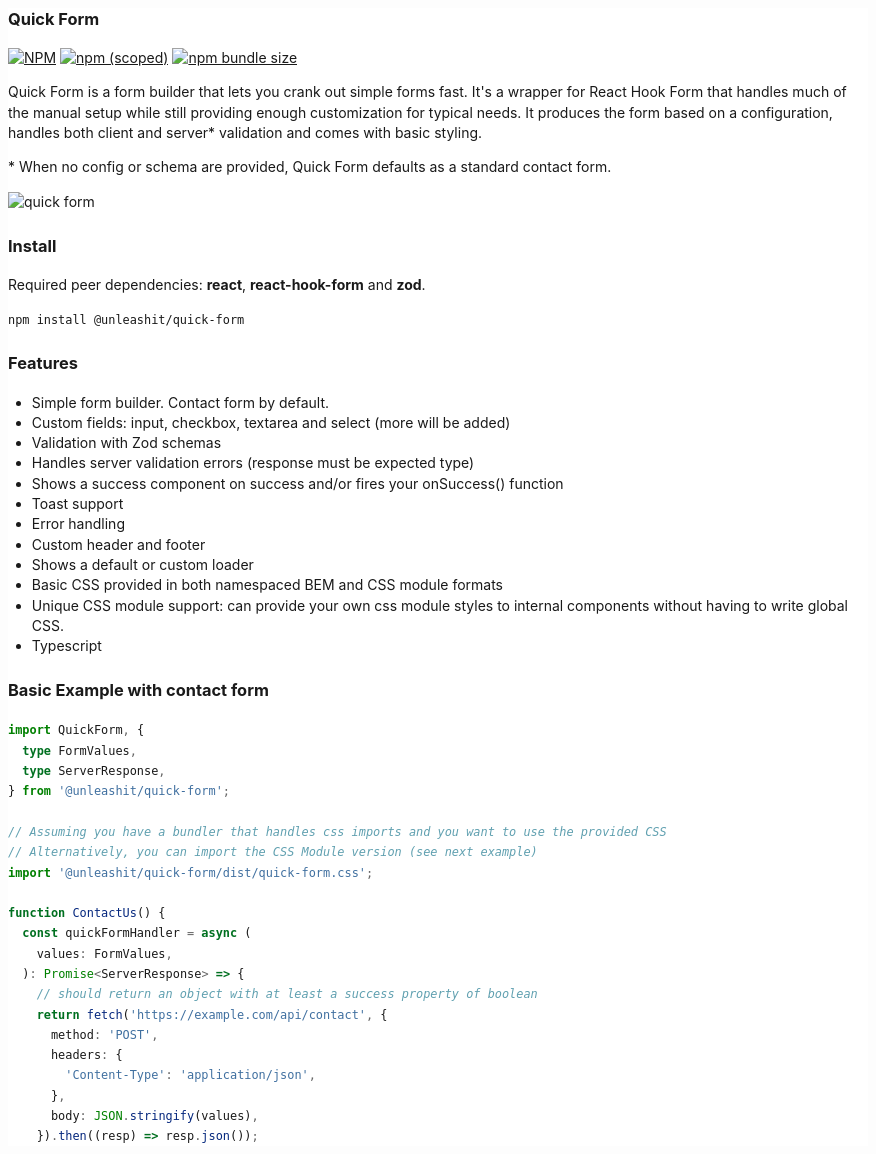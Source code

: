 ### Quick Form

[![NPM](https://img.shields.io/npm/l/@unleashit/navigation.svg)](https://github.com/unleashit/npm-library/blob/master/LICENSE)
[![npm (scoped)](https://img.shields.io/npm/v/@unleashit/quick-form.svg)](https://www.npmjs.com/package/@unleashit/quick-form)
[![npm bundle size](https://img.shields.io/bundlephobia/minzip/@unleashit/quick-form.svg)](https://bundlephobia.com/result?p=@unleashit/quick-form)

Quick Form is a form builder that lets you crank out simple forms fast. It's a wrapper for React Hook Form that handles much of the manual setup while still providing enough customization for typical needs. It produces the form based on a configuration, handles both client and server\* validation and comes with basic styling.

\* When no config or schema are provided, Quick Form defaults as a standard contact form.

![quick form](https://raw.githubusercontent.com/unleashit/npm-library/master/packages/quick-form/quick-form.png)

### Install

Required peer dependencies: **react**, **react-hook-form** and **zod**.

```
npm install @unleashit/quick-form
```

### Features

- Simple form builder. Contact form by default.
- Custom fields: input, checkbox, textarea and select (more will be added)
- Validation with Zod schemas
- Handles server validation errors (response must be expected type)
- Shows a success component on success and/or fires your onSuccess() function
- Toast support
- Error handling
- Custom header and footer
- Shows a default or custom loader
- Basic CSS provided in both namespaced BEM and CSS module formats
- Unique CSS module support: can provide your own css module styles to internal components without having to write global CSS.
- Typescript

### Basic Example with contact form

```typescript jsx
import QuickForm, {
  type FormValues,
  type ServerResponse,
} from '@unleashit/quick-form';

// Assuming you have a bundler that handles css imports and you want to use the provided CSS
// Alternatively, you can import the CSS Module version (see next example)
import '@unleashit/quick-form/dist/quick-form.css';

function ContactUs() {
  const quickFormHandler = async (
    values: FormValues,
  ): Promise<ServerResponse> => {
    // should return an object with at least a success property of boolean
    return fetch('https://example.com/api/contact', {
      method: 'POST',
      headers: {
        'Content-Type': 'application/json',
      },
      body: JSON.stringify(values),
    }).then((resp) => resp.json());
```